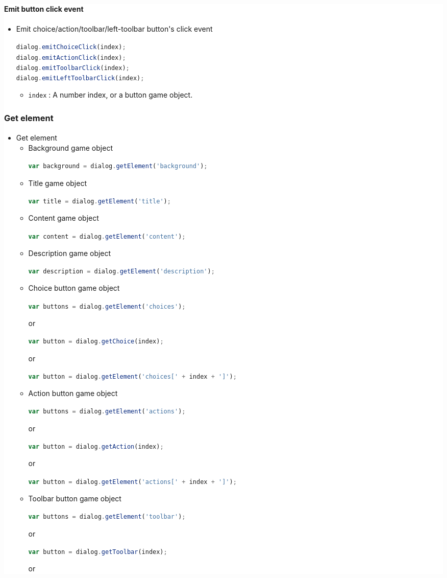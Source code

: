 #### Emit button click event

- Emit choice/action/toolbar/left-toolbar button's click event
    ```javascript
    dialog.emitChoiceClick(index);
    dialog.emitActionClick(index);
    dialog.emitToolbarClick(index);
    dialog.emitLeftToolbarClick(index);
    ```
    - `index` : A number index, or a button game object.

### Get element

- Get element
    - Background game object
        ```javascript
        var background = dialog.getElement('background');
        ```
    - Title game object
        ```javascript
        var title = dialog.getElement('title');
        ```
    - Content game object
        ```javascript
        var content = dialog.getElement('content');
        ```
    - Description game object
        ```javascript
        var description = dialog.getElement('description');
        ```    
    - Choice button game object
        ```javascript
        var buttons = dialog.getElement('choices');
        ```
        or
        ```javascript
        var button = dialog.getChoice(index);
        ```
        or
        ```javascript
        var button = dialog.getElement('choices[' + index + ']');
        ```
    - Action button game object
        ```javascript
        var buttons = dialog.getElement('actions');
        ```
        or
        ```javascript
        var button = dialog.getAction(index);
        ```
        or
        ```javascript
        var button = dialog.getElement('actions[' + index + ']');
        ```
    - Toolbar button game object
        ```javascript
        var buttons = dialog.getElement('toolbar');
        ```
        or
        ```javascript
        var button = dialog.getToolbar(index);
        ```
        or
        ```javascript